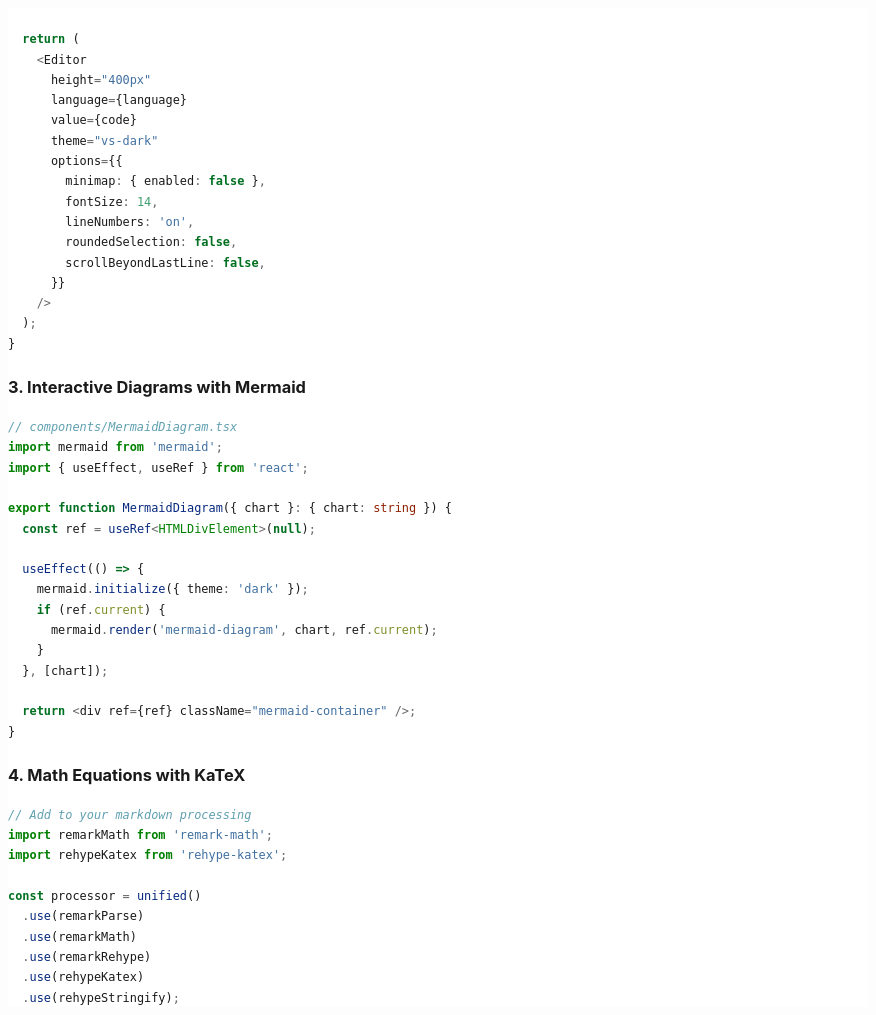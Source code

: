 ```typescript

  return (
    <Editor
      height="400px"
      language={language}
      value={code}
      theme="vs-dark"
      options={{
        minimap: { enabled: false },
        fontSize: 14,
        lineNumbers: 'on',
        roundedSelection: false,
        scrollBeyondLastLine: false,
      }}
    />
  );
}
```

### 3. **Interactive Diagrams with Mermaid**
```typescript
// components/MermaidDiagram.tsx
import mermaid from 'mermaid';
import { useEffect, useRef } from 'react';

export function MermaidDiagram({ chart }: { chart: string }) {
  const ref = useRef<HTMLDivElement>(null);

  useEffect(() => {
    mermaid.initialize({ theme: 'dark' });
    if (ref.current) {
      mermaid.render('mermaid-diagram', chart, ref.current);
    }
  }, [chart]);

  return <div ref={ref} className="mermaid-container" />;
}
```

### 4. **Math Equations with KaTeX**
```typescript
// Add to your markdown processing
import remarkMath from 'remark-math';
import rehypeKatex from 'rehype-katex';

const processor = unified()
  .use(remarkParse)
  .use(remarkMath)
  .use(remarkRehype)
  .use(rehypeKatex)
  .use(rehypeStringify);
```
